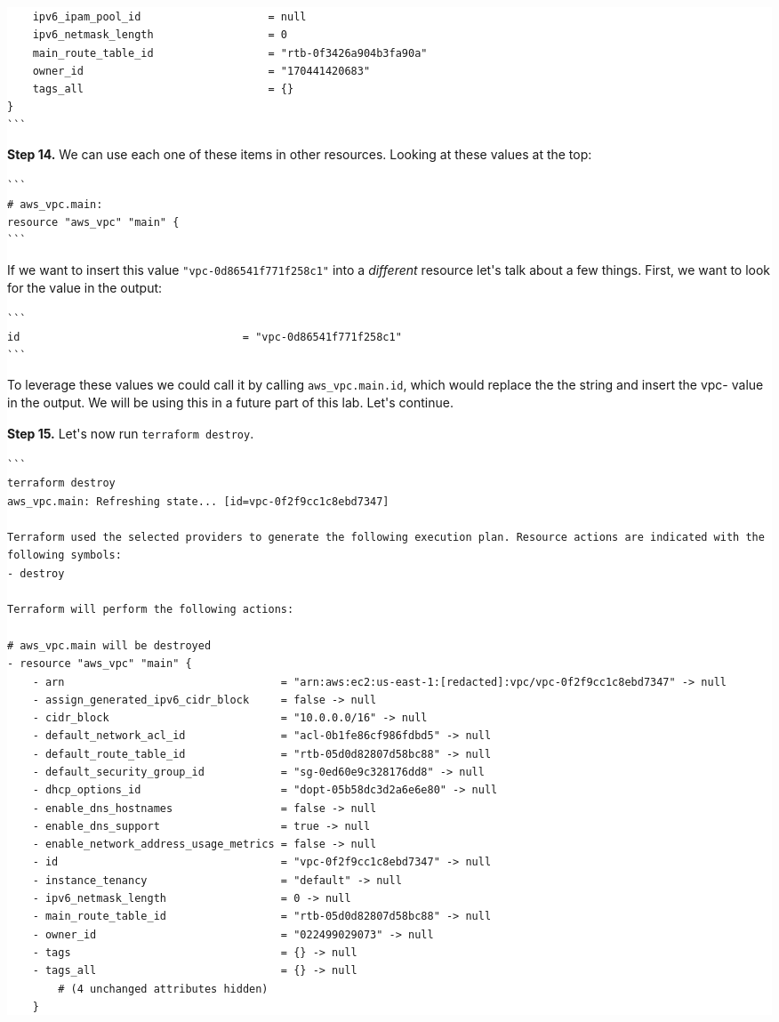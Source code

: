         ipv6_ipam_pool_id                    = null
        ipv6_netmask_length                  = 0
        main_route_table_id                  = "rtb-0f3426a904b3fa90a"
        owner_id                             = "170441420683"
        tags_all                             = {}
    }
    ```

**Step 14.** We can use each one of these items in other resources. Looking at these values at the top:

    ```
    # aws_vpc.main:
    resource "aws_vpc" "main" {
    ```

If we want to insert this value `"vpc-0d86541f771f258c1"` into a *different* resource let's talk about a few things. First, we want to look for the value in the output:

    ```
    id                                   = "vpc-0d86541f771f258c1"
    ```

To leverage these values we could call it by calling `aws_vpc.main.id`, which would replace the the string and insert the vpc- value in the output. We will be using this in a future part of this lab. Let's continue.

**Step 15.** Let's now run `terraform destroy`.

    ```
    terraform destroy
    aws_vpc.main: Refreshing state... [id=vpc-0f2f9cc1c8ebd7347]

    Terraform used the selected providers to generate the following execution plan. Resource actions are indicated with the following symbols:
    - destroy

    Terraform will perform the following actions:

    # aws_vpc.main will be destroyed
    - resource "aws_vpc" "main" {
        - arn                                  = "arn:aws:ec2:us-east-1:[redacted]:vpc/vpc-0f2f9cc1c8ebd7347" -> null
        - assign_generated_ipv6_cidr_block     = false -> null
        - cidr_block                           = "10.0.0.0/16" -> null
        - default_network_acl_id               = "acl-0b1fe86cf986fdbd5" -> null
        - default_route_table_id               = "rtb-05d0d82807d58bc88" -> null
        - default_security_group_id            = "sg-0ed60e9c328176dd8" -> null
        - dhcp_options_id                      = "dopt-05b58dc3d2a6e6e80" -> null
        - enable_dns_hostnames                 = false -> null
        - enable_dns_support                   = true -> null
        - enable_network_address_usage_metrics = false -> null
        - id                                   = "vpc-0f2f9cc1c8ebd7347" -> null
        - instance_tenancy                     = "default" -> null
        - ipv6_netmask_length                  = 0 -> null
        - main_route_table_id                  = "rtb-05d0d82807d58bc88" -> null
        - owner_id                             = "022499029073" -> null
        - tags                                 = {} -> null
        - tags_all                             = {} -> null
            # (4 unchanged attributes hidden)
        }
